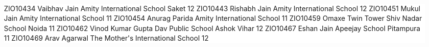 <tr>
<td>ZIO10434</td>
<td>Vaibhav Jain</td>
<td>Amity International School Saket</td>
<td>12</td>
</tr>

<tr>
<td>ZIO10443</td>
<td>Rishabh Jain</td>
<td>Amity International School</td>
<td>12</td>
</tr>

<tr>
<td>ZIO10451</td>
<td>Mukul Jain</td>
<td>Amity International School</td>
<td>11</td>
</tr>

<tr>
<td>ZIO10454</td>
<td>Anurag Parida</td>
<td>Amity International School</td>
<td>11</td>
</tr>

<tr>
<td>ZIO10459</td>
<td>Omaxe Twin Tower</td>
<td>Shiv Nadar School Noida</td>
<td>11</td>
</tr>

<tr>
<td>ZIO10462</td>
<td>Vinod Kumar Gupta</td>
<td>Dav Public School Ashok Vihar</td>
<td>12</td>
</tr>

<tr>
<td>ZIO10467</td>
<td>Eshan Jain</td>
<td>Apeejay School Pitampura</td>
<td>11</td>
</tr>

<tr>
<td>ZIO10469</td>
<td>Arav Agarwal</td>
<td>The Mother's International School</td>
<td>12</td>
</tr>
